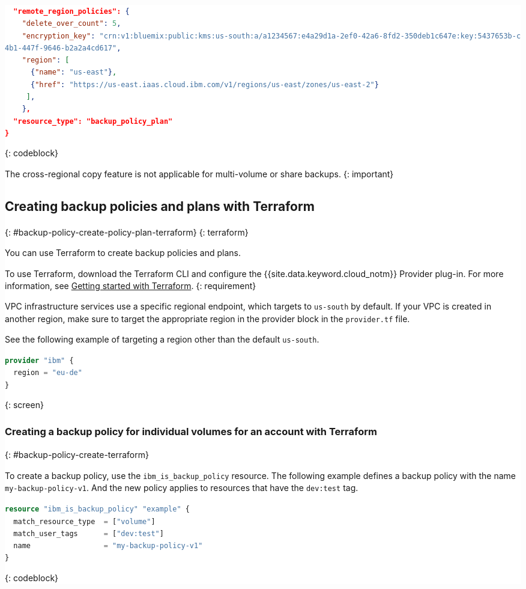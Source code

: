 ```json
  "remote_region_policies": {
    "delete_over_count": 5,
    "encryption_key": "crn:v1:bluemix:public:kms:us-south:a/a1234567:e4a29d1a-2ef0-42a6-8fd2-350deb1c647e:key:5437653b-c4b1-447f-9646-b2a2a4cd617",
    "region": [
      {"name": "us-east"},
      {"href": "https://us-east.iaas.cloud.ibm.com/v1/regions/us-east/zones/us-east-2"}
     ],
    },
  "resource_type": "backup_policy_plan"
}
```
{: codeblock}

The cross-regional copy feature is not applicable for multi-volume or share backups.
{: important}

## Creating backup policies and plans with Terraform
{: #backup-policy-create-policy-plan-terraform}
{: terraform}

You can use Terraform to create backup policies and plans.

To use Terraform, download the Terraform CLI and configure the {{site.data.keyword.cloud_notm}} Provider plug-in. For more information, see [Getting started with Terraform](/docs/ibm-cloud-provider-for-terraform?topic=ibm-cloud-provider-for-terraform-getting-started).
{: requirement}

VPC infrastructure services use a specific regional endpoint, which targets to `us-south` by default. If your VPC is created in another region, make sure to target the appropriate region in the provider block in the `provider.tf` file.

See the following example of targeting a region other than the default `us-south`.

```terraform
provider "ibm" {
  region = "eu-de"
}
```
{: screen}

### Creating a backup policy for individual volumes for an account with Terraform
{: #backup-policy-create-terraform}

To create a backup policy, use the `ibm_is_backup_policy` resource. The following example defines a backup policy with the name `my-backup-policy-v1`. And the new policy applies to resources that have the `dev:test` tag.

```terraform
resource "ibm_is_backup_policy" "example" {
  match_resource_type  = ["volume"]
  match_user_tags      = ["dev:test"]
  name                 = "my-backup-policy-v1"
}
```
{: codeblock}
